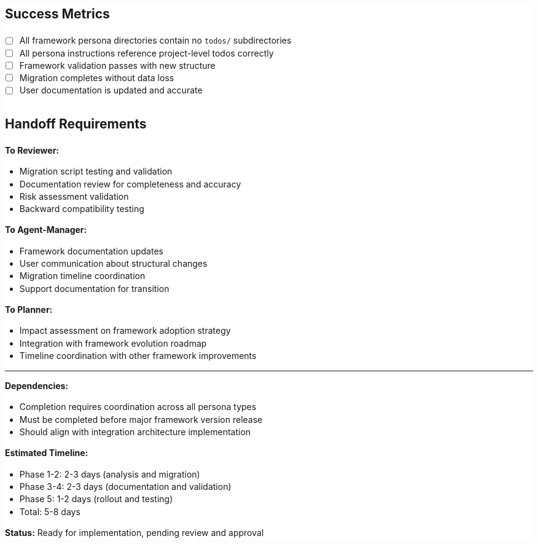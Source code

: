 ## Success Metrics

- [ ] All framework persona directories contain no `todos/` subdirectories
- [ ] All persona instructions reference project-level todos correctly
- [ ] Framework validation passes with new structure
- [ ] Migration completes without data loss
- [ ] User documentation is updated and accurate

## Handoff Requirements

**To Reviewer:**
- Migration script testing and validation
- Documentation review for completeness and accuracy
- Risk assessment validation
- Backward compatibility testing

**To Agent-Manager:**
- Framework documentation updates
- User communication about structural changes
- Migration timeline coordination
- Support documentation for transition

**To Planner:**
- Impact assessment on framework adoption strategy
- Integration with framework evolution roadmap
- Timeline coordination with other framework improvements

---

**Dependencies:**
- Completion requires coordination across all persona types
- Must be completed before major framework version release
- Should align with integration architecture implementation

**Estimated Timeline:**
- Phase 1-2: 2-3 days (analysis and migration)
- Phase 3-4: 2-3 days (documentation and validation)
- Phase 5: 1-2 days (rollout and testing)
- Total: 5-8 days

**Status:** Ready for implementation, pending review and approval
